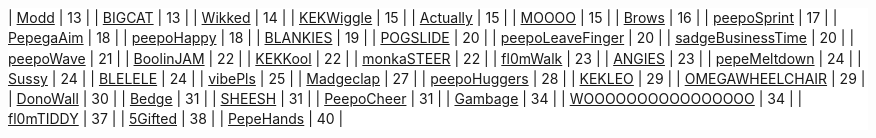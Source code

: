 | [Modd](https://betterttv.com/emotes/63d81af56a2e4d317b6c85ec)               | 13    |
| [BIGCAT](https://betterttv.com/emotes/5cc23e0012944662cfabc268)             | 13    |
| [Wikked](https://betterttv.com/emotes/632a6122ee60425d31b60cc1)             | 14    |
| [KEKWiggle](https://betterttv.com/emotes/60b02cedf8b3f62601c3457a)          | 15    |
| [Actually](https://betterttv.com/emotes/6148ee2bb63cc97ee6d280eb)           | 15    |
| [MOOOO](https://betterttv.com/emotes/61f5fa8006fd6a9f5be2aeec)              | 15    |
| [Brows](https://betterttv.com/emotes/5e22848b88e62a5f14dcb52b)              | 16    |
| [peepoSprint](https://betterttv.com/emotes/5c20a897fef84f19d3274cb0)        | 17    |
| [PepegaAim](https://betterttv.com/emotes/62ab02426ef7a5f0b7df3dad)          | 18    |
| [peepoHappy](https://betterttv.com/emotes/5f6a71759068f170aaed66a9)         | 18    |
| [BLANKIES](https://betterttv.com/emotes/62fb2262ecbd418154242782)           | 19    |
| [POGSLIDE](https://betterttv.com/emotes/5aea37908f767c42ce1e0293)           | 20    |
| [peepoLeaveFinger](https://betterttv.com/emotes/5ef66641f58ddc0de988acfd)   | 20    |
| [sadgeBusinessTime](https://betterttv.com/emotes/602b26e7d049042e32dc45a2)  | 20    |
| [peepoWave](https://betterttv.com/emotes/60cbf881f8b3f62601c3f885)          | 21    |
| [BoolinJAM](https://betterttv.com/emotes/5d61ca8f4932b21d9c332fd8)          | 22    |
| [KEKKool](https://betterttv.com/emotes/5e597fdaeb16d554dde5cf50)            | 22    |
| [monkaSTEER](https://betterttv.com/emotes/5ed0fd17f54be95e2a835054)         | 22    |
| [fl0mWalk](https://betterttv.com/emotes/6198807f54f3344f88067940)           | 23    |
| [ANGIES](https://betterttv.com/emotes/63f2f7f0d4a15946cd2e51b5)             | 23    |
| [pepeMeltdown](https://betterttv.com/emotes/5ba84271c9f0f66a9efc1c86)       | 24    |
| [Sussy](https://betterttv.com/emotes/612a856faf28e956864aa575)              | 24    |
| [BLELELE](https://betterttv.com/emotes/583eb50550222f7f1086e012)            | 24    |
| [vibePls](https://betterttv.com/emotes/61526b8cb63cc97ee6d3aadf)            | 25    |
| [Madgeclap](https://betterttv.com/emotes/62e514e0d991a3e26c139f2e)          | 27    |
| [peepoHuggers](https://betterttv.com/emotes/5ac534d29e4b1b7991414bb5)       | 28    |
| [KEKLEO](https://betterttv.com/emotes/5f8151eaccde1f4a870c8f52)             | 29    |
| [OMEGAWHEELCHAIR](https://betterttv.com/emotes/5ba2c4d91c47e317a590b993)    | 29    |
| [DonoWall](https://betterttv.com/emotes/5efcd82551e3910deed68751)           | 30    |
| [Bedge](https://betterttv.com/emotes/61ba9a0d002cdeedc21f99a9)              | 31    |
| [SHEESH](https://betterttv.com/emotes/60c3440af8b3f62601c3c2f5)             | 31    |
| [PeepoCheer](https://betterttv.com/emotes/5f1e1f9865fe924464ee97e7)         | 31    |
| [Gambage](https://betterttv.com/emotes/60d638748ed8b373e42198ce)            | 34    |
| [WOOOOOOOOOOOOOOOO](https://betterttv.com/emotes/62535ea13c6f14b68844eb08)  | 34    |
| [fl0mTIDDY](https://betterttv.com/emotes/6151e03fb63cc97ee6d39324)          | 37    |
| [5Gifted](https://betterttv.com/emotes/5f064adba2ac620530366140)            | 38    |
| [PepeHands](https://betterttv.com/emotes/59f27b3f4ebd8047f54dee29)          | 40    |